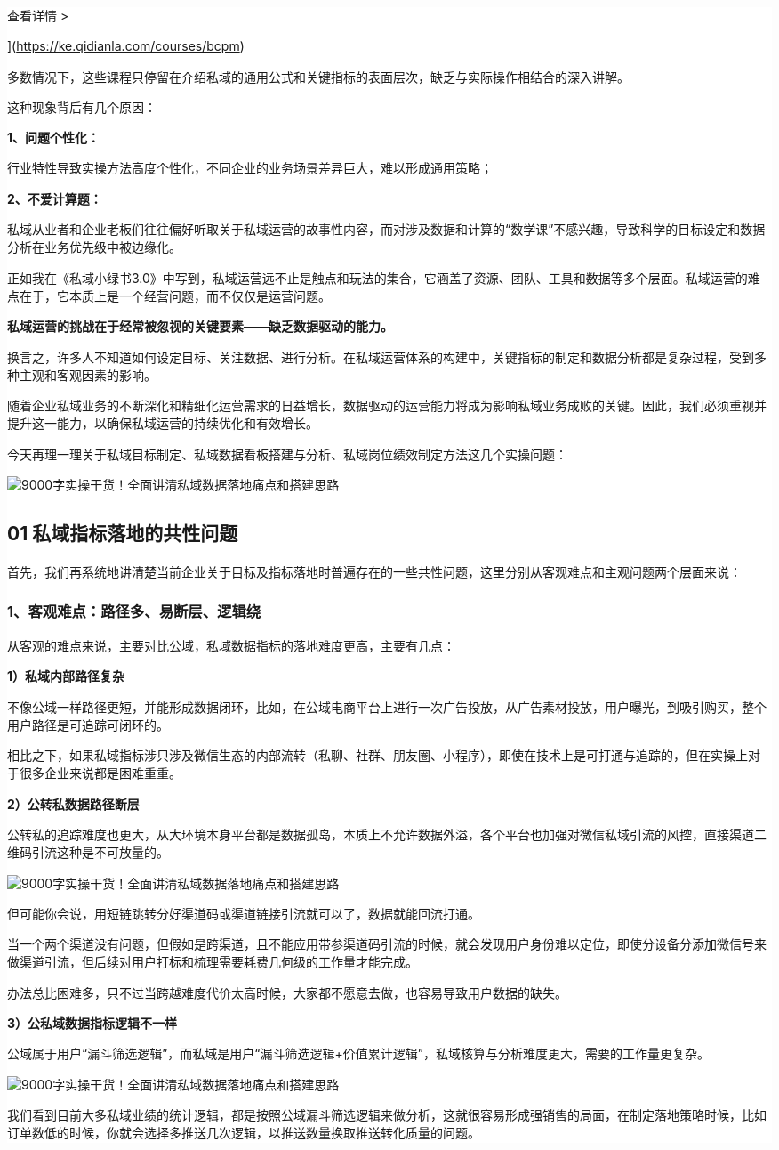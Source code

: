 查看详情 >

](https://ke.qidianla.com/courses/bcpm)

多数情况下，这些课程只停留在介绍私域的通用公式和关键指标的表面层次，缺乏与实际操作相结合的深入讲解。

这种现象背后有几个原因：

**1、问题个性化：**

行业特性导致实操方法高度个性化，不同企业的业务场景差异巨大，难以形成通用策略；

**2、不爱计算题：**

私域从业者和企业老板们往往偏好听取关于私域运营的故事性内容，而对涉及数据和计算的“数学课”不感兴趣，导致科学的目标设定和数据分析在业务优先级中被边缘化。

正如我在《私域小绿书3.0》中写到，私域运营远不止是触点和玩法的集合，它涵盖了资源、团队、工具和数据等多个层面。私域运营的难点在于，它本质上是一个经营问题，而不仅仅是运营问题。

**私域运营的挑战在于经常被忽视的关键要素——缺乏数据驱动的能力。**

换言之，许多人不知道如何设定目标、关注数据、进行分析。在私域运营体系的构建中，关键指标的制定和数据分析都是复杂过程，受到多种主观和客观因素的影响。

随着企业私域业务的不断深化和精细化运营需求的日益增长，数据驱动的运营能力将成为影响私域业务成败的关键。因此，我们必须重视并提升这一能力，以确保私域运营的持续优化和有效增长。

今天再理一理关于私域目标制定、私域数据看板搭建与分析、私域岗位绩效制定方法这几个实操问题：

![9000字实操干货！全面讲清私域数据落地痛点和搭建思路](https://image.woshipm.com/wp-files/2024/08/1eePWkVdrkhrCkGCH6AN.png)

## 01 私域指标落地的共性问题

首先，我们再系统地讲清楚当前企业关于目标及指标落地时普遍存在的一些共性问题，这里分别从客观难点和主观问题两个层面来说：

### 1、客观难点：路径多、易断层、逻辑绕

从客观的难点来说，主要对比公域，私域数据指标的落地难度更高，主要有几点：

**1）私域内部路径复杂**

不像公域一样路径更短，并能形成数据闭环，比如，在公域电商平台上进行一次广告投放，从广告素材投放，用户曝光，到吸引购买，整个用户路径是可追踪可闭环的。

相比之下，如果私域指标涉只涉及微信生态的内部流转（私聊、社群、朋友圈、小程序），即使在技术上是可打通与追踪的，但在实操上对于很多企业来说都是困难重重。

**2）公转私数据路径断层**

公转私的追踪难度也更大，从大环境本身平台都是数据孤岛，本质上不允许数据外溢，各个平台也加强对微信私域引流的风控，直接渠道二维码引流这种是不可放量的。

![9000字实操干货！全面讲清私域数据落地痛点和搭建思路](https://image.woshipm.com/wp-files/2024/08/T7unLVnx14G6WXZpWdcI.png)

但可能你会说，用短链跳转分好渠道码或渠道链接引流就可以了，数据就能回流打通。

当一个两个渠道没有问题，但假如是跨渠道，且不能应用带参渠道码引流的时候，就会发现用户身份难以定位，即使分设备分添加微信号来做渠道引流，但后续对用户打标和梳理需要耗费几何级的工作量才能完成。

办法总比困难多，只不过当跨越难度代价太高时候，大家都不愿意去做，也容易导致用户数据的缺失。

**3）公私域数据指标逻辑不一样**

公域属于用户“漏斗筛选逻辑”，而私域是用户“漏斗筛选逻辑+价值累计逻辑”，私域核算与分析难度更大，需要的工作量更复杂。

![9000字实操干货！全面讲清私域数据落地痛点和搭建思路](https://image.woshipm.com/wp-files/2024/08/uamKhXOCXy1ZtdXSQrNR.png)

我们看到目前大多私域业绩的统计逻辑，都是按照公域漏斗筛选逻辑来做分析，这就很容易形成强销售的局面，在制定落地策略时候，比如订单数低的时候，你就会选择多推送几次逻辑，以推送数量换取推送转化质量的问题。
